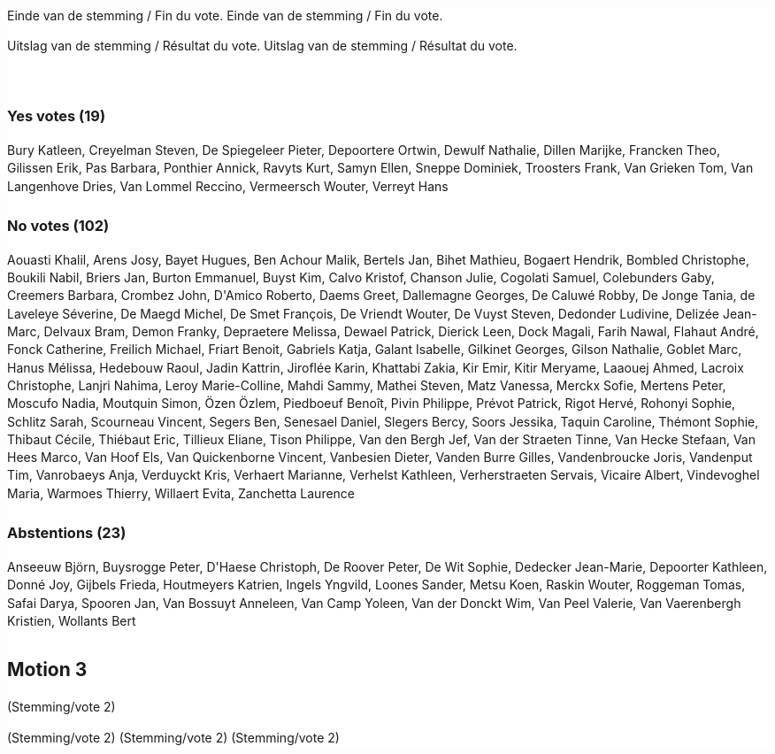Einde van de
stemming / Fin du vote.
Einde van de
stemming / Fin du vote.

Uitslag van de
stemming / Résultat du vote.
Uitslag van de
stemming / Résultat du vote.

 
 


### Yes votes (19)

Bury Katleen, Creyelman Steven, De Spiegeleer Pieter, Depoortere Ortwin, Dewulf Nathalie, Dillen Marijke, Francken Theo, Gilissen Erik, Pas Barbara, Ponthier Annick, Ravyts Kurt, Samyn Ellen, Sneppe Dominiek, Troosters Frank, Van Grieken Tom, Van Langenhove Dries, Van Lommel Reccino, Vermeersch Wouter, Verreyt Hans

### No votes (102)

Aouasti Khalil, Arens Josy, Bayet Hugues, Ben Achour Malik, Bertels Jan, Bihet Mathieu, Bogaert Hendrik, Bombled Christophe, Boukili Nabil, Briers Jan, Burton Emmanuel, Buyst Kim, Calvo Kristof, Chanson Julie, Cogolati Samuel, Colebunders Gaby, Creemers Barbara, Crombez John, D'Amico Roberto, Daems Greet, Dallemagne Georges, De Caluwé Robby, De Jonge Tania, de Laveleye Séverine, De Maegd Michel, De Smet François, De Vriendt Wouter, De Vuyst Steven, Dedonder Ludivine, Delizée Jean-Marc, Delvaux Bram, Demon Franky, Depraetere Melissa, Dewael Patrick, Dierick Leen, Dock Magali, Farih Nawal, Flahaut André, Fonck Catherine, Freilich Michael, Friart Benoit, Gabriels Katja, Galant Isabelle, Gilkinet Georges, Gilson Nathalie, Goblet Marc, Hanus Mélissa, Hedebouw Raoul, Jadin Kattrin, Jiroflée Karin, Khattabi Zakia, Kir Emir, Kitir Meryame, Laaouej Ahmed, Lacroix Christophe, Lanjri Nahima, Leroy Marie-Colline, Mahdi Sammy, Mathei Steven, Matz Vanessa, Merckx Sofie, Mertens Peter, Moscufo Nadia, Moutquin Simon, Özen Özlem, Piedboeuf Benoît, Pivin Philippe, Prévot Patrick, Rigot Hervé, Rohonyi Sophie, Schlitz Sarah, Scourneau Vincent, Segers Ben, Senesael Daniel, Slegers Bercy, Soors Jessika, Taquin Caroline, Thémont Sophie, Thibaut Cécile, Thiébaut Eric, Tillieux Eliane, Tison Philippe, Van den Bergh Jef, Van der Straeten Tinne, Van Hecke Stefaan, Van Hees Marco, Van Hoof Els, Van Quickenborne Vincent, Vanbesien Dieter, Vanden Burre Gilles, Vandenbroucke Joris, Vandenput Tim, Vanrobaeys Anja, Verduyckt Kris, Verhaert Marianne, Verhelst Kathleen, Verherstraeten Servais, Vicaire Albert, Vindevoghel Maria, Warmoes Thierry, Willaert Evita, Zanchetta Laurence

### Abstentions (23)

Anseeuw Björn, Buysrogge Peter, D'Haese Christoph, De Roover Peter, De Wit Sophie, Dedecker Jean-Marie, Depoorter Kathleen, Donné Joy, Gijbels Frieda, Houtmeyers Katrien, Ingels Yngvild, Loones Sander, Metsu Koen, Raskin Wouter, Roggeman Tomas, Safai Darya, Spooren Jan, Van Bossuyt Anneleen, Van Camp Yoleen, Van der Donckt Wim, Van Peel Valerie, Van Vaerenbergh Kristien, Wollants Bert


## Motion 3


(Stemming/vote 2)

(Stemming/vote 2)
(Stemming/vote 2)
(Stemming/vote 2)
